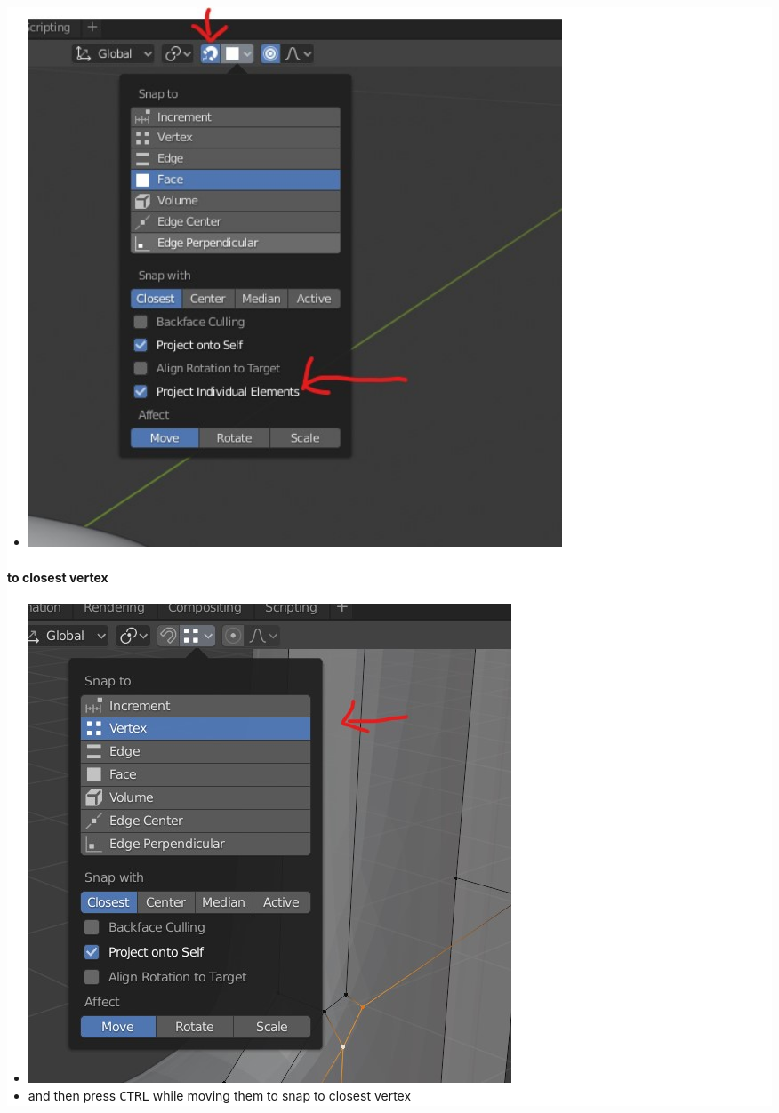 - <img src="snap-to-face-of-the-object.jpg" alt="snap-to-face-of-the-object" width="600" />

#### to closest vertex

- <img src="snap-to-closest-vertex.jpg" alt="snap-to-face-of-the-object" />
- and then press <kbd>CTRL</kbd> while moving them to snap to closest vertex
